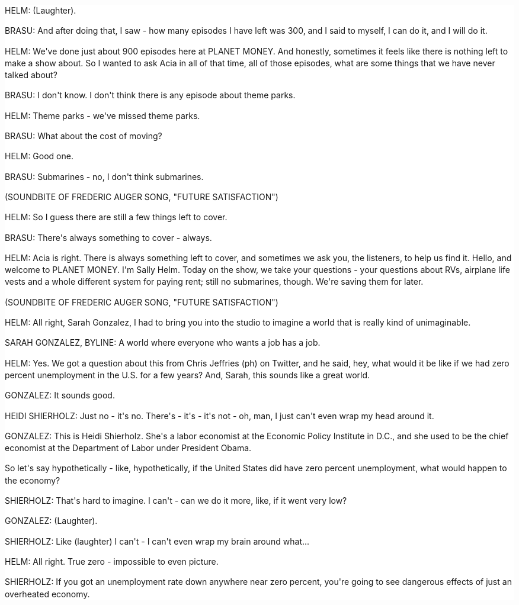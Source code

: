 HELM: (Laughter).

BRASU: And after doing that, I saw - how many episodes I have left was 300, and I said to myself, I can do it, and I will do it.

HELM: We've done just about 900 episodes here at PLANET MONEY. And honestly, sometimes it feels like there is nothing left to make a show about. So I wanted to ask Acia in all of that time, all of those episodes, what are some things that we have never talked about?

BRASU: I don't know. I don't think there is any episode about theme parks.

HELM: Theme parks - we've missed theme parks.

BRASU: What about the cost of moving?

HELM: Good one.

BRASU: Submarines - no, I don't think submarines.

(SOUNDBITE OF FREDERIC AUGER SONG, "FUTURE SATISFACTION")

HELM: So I guess there are still a few things left to cover.

BRASU: There's always something to cover - always.

HELM: Acia is right. There is always something left to cover, and sometimes we ask you, the listeners, to help us find it. Hello, and welcome to PLANET MONEY. I'm Sally Helm. Today on the show, we take your questions - your questions about RVs, airplane life vests and a whole different system for paying rent; still no submarines, though. We're saving them for later.

(SOUNDBITE OF FREDERIC AUGER SONG, "FUTURE SATISFACTION")

HELM: All right, Sarah Gonzalez, I had to bring you into the studio to imagine a world that is really kind of unimaginable.

SARAH GONZALEZ, BYLINE: A world where everyone who wants a job has a job.

HELM: Yes. We got a question about this from Chris Jeffries (ph) on Twitter, and he said, hey, what would it be like if we had zero percent unemployment in the U.S. for a few years? And, Sarah, this sounds like a great world.

GONZALEZ: It sounds good.

HEIDI SHIERHOLZ: Just no - it's no. There's - it's - it's not - oh, man, I just can't even wrap my head around it.

GONZALEZ: This is Heidi Shierholz. She's a labor economist at the Economic Policy Institute in D.C., and she used to be the chief economist at the Department of Labor under President Obama.

So let's say hypothetically - like, hypothetically, if the United States did have zero percent unemployment, what would happen to the economy?

SHIERHOLZ: That's hard to imagine. I can't - can we do it more, like, if it went very low?

GONZALEZ: (Laughter).

SHIERHOLZ: Like (laughter) I can't - I can't even wrap my brain around what...

HELM: All right. True zero - impossible to even picture.

SHIERHOLZ: If you got an unemployment rate down anywhere near zero percent, you're going to see dangerous effects of just an overheated economy.
